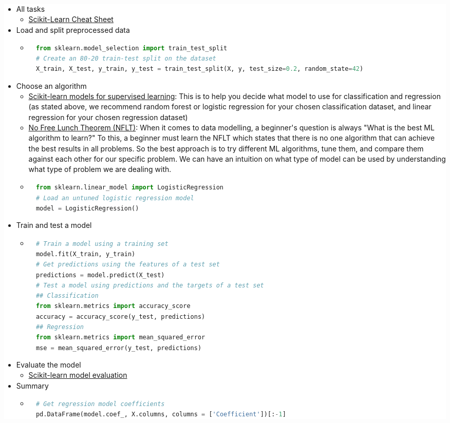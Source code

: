  - All tasks
    - [Scikit-Learn Cheat Sheet](https://s3.amazonaws.com/assets.datacamp.com/blog_assets/Scikit_Learn_Cheat_Sheet_Python.pdf)
  - Load and split preprocessed data
    - ```python
        from sklearn.model_selection import train_test_split
        # Create an 80-20 train-test split on the dataset
        X_train, X_test, y_train, y_test = train_test_split(X, y, test_size=0.2, random_state=42)
      ```
  - Choose an algorithm
    - [Scikit-learn models for supervised learning](https://scikit-learn.org/stable/supervised_learning.html): This is to help you decide what model to use for classification and regression (as stated above, we recommend random forest or logistic regression for your chosen classification dataset, and linear regression for your chosen regression dataset)
    - [No Free Lunch Theorem (NFLT)](https://robertmarks.org/Classes/ENGR5358/Papers/NFL_4_Dummies.pdf): When it comes to data modelling, a beginner's question is always "What is the best ML algorithm to learn?" To this, a beginner must learn the NFLT which states that there is no one algorithm that can achieve the best results in all problems. So the best approach is to try different ML algorithms, tune them, and compare them against each other for our specific problem. We can have an intuition on what type of model can be used by understanding what type of problem we are dealing with.
    - ```python
        from sklearn.linear_model import LogisticRegression
        # Load an untuned logistic regression model
        model = LogisticRegression()
      ```
  - Train and test a model
    - ```python
        # Train a model using a training set
        model.fit(X_train, y_train)
        # Get predictions using the features of a test set
        predictions = model.predict(X_test)
        # Test a model using predictions and the targets of a test set
        ## Classification
        from sklearn.metrics import accuracy_score
        accuracy = accuracy_score(y_test, predictions)
        ## Regression
        from sklearn.metrics import mean_squared_error
        mse = mean_squared_error(y_test, predictions)
      ```
  - Evaluate the model
    - [Scikit-learn model evaluation](https://scikit-learn.org/stable/modules/model_evaluation.html)
  - Summary
    - ```python
        # Get regression model coefficients
        pd.DataFrame(model.coef_, X.columns, columns = ['Coefficient'])[:-1]
      ```
